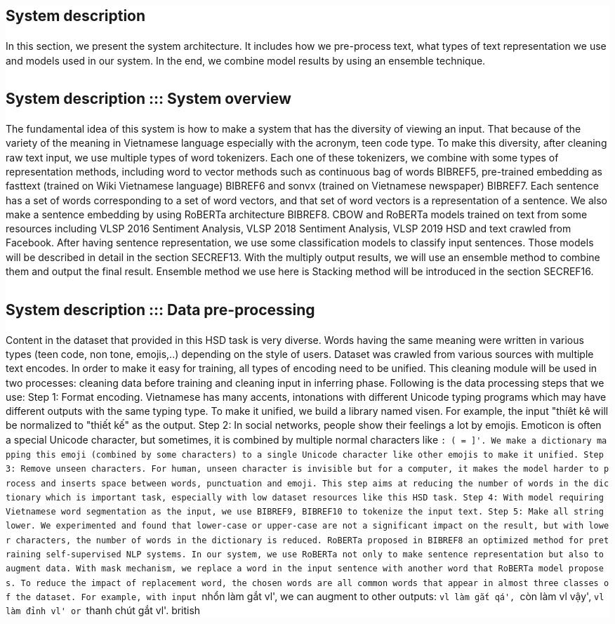 ## System description
In this section, we present the system architecture. It includes how we pre-process text, what types of text representation we use and models used in our system. In the end, we combine model results by using an ensemble technique.

## System description ::: System overview
The fundamental idea of this system is how to make a system that has the diversity of viewing an input. That because of the variety of the meaning in Vietnamese language especially with the acronym, teen code type. To make this diversity, after cleaning raw text input, we use multiple types of word tokenizers. Each one of these tokenizers, we combine with some types of representation methods, including word to vector methods such as continuous bag of words BIBREF5, pre-trained embedding as fasttext (trained on Wiki Vietnamese language) BIBREF6 and sonvx (trained on Vietnamese newspaper) BIBREF7. Each sentence has a set of words corresponding to a set of word vectors, and that set of word vectors is a representation of a sentence. We also make a sentence embedding by using RoBERTa architecture BIBREF8. CBOW and RoBERTa models trained on text from some resources including VLSP 2016 Sentiment Analysis, VLSP 2018 Sentiment Analysis, VLSP 2019 HSD and text crawled from Facebook. After having sentence representation, we use some classification models to classify input sentences. Those models will be described in detail in the section SECREF13. With the multiply output results, we will use an ensemble method to combine them and output the final result. Ensemble method we use here is Stacking method will be introduced in the section SECREF16.

## System description ::: Data pre-processing
Content in the dataset that provided in this HSD task is very diverse. Words having the same meaning were written in various types (teen code, non tone, emojis,..) depending on the style of users. Dataset was crawled from various sources with multiple text encodes. In order to make it easy for training, all types of encoding need to be unified. This cleaning module will be used in two processes: cleaning data before training and cleaning input in inferring phase. Following is the data processing steps that we use:
Step 1: Format encoding. Vietnamese has many accents, intonations with different Unicode typing programs which may have different outputs with the same typing type. To make it unified, we build a library named visen. For example, the input "thíêt kê will be normalized to "thiết kế" as the output.
Step 2: In social networks, people show their feelings a lot by emojis. Emoticon is often a special Unicode character, but sometimes, it is combined by multiple normal characters like `: ( = ]'. We make a dictionary mapping this emoji (combined by some characters) to a single Unicode character like other emojis to make it unified.
Step 3: Remove unseen characters. For human, unseen character is invisible but for a computer, it makes the model harder to process and inserts space between words, punctuation and emoji. This step aims at reducing the number of words in the dictionary which is important task, especially with low dataset resources like this HSD task.
Step 4: With model requiring Vietnamese word segmentation as the input, we use BIBREF9, BIBREF10 to tokenize the input text.
Step 5: Make all string lower. We experimented and found that lower-case or upper-case are not a significant impact on the result, but with lower characters, the number of words in the dictionary is reduced.
RoBERTa proposed in BIBREF8 an optimized method for pretraining self-supervised NLP systems. In our system, we use RoBERTa not only to make sentence representation but also to augment data. With mask mechanism, we replace a word in the input sentence with another word that RoBERTa model proposes. To reduce the impact of replacement word, the chosen words are all common words that appear in almost three classes of the dataset. For example, with input `nhổn làm gắt vl', we can augment to other outputs: `vl làm gắt qá', `còn làm vl vậy', `vl làm đỉnh vl' or `thanh chút gắt vl'.
british
